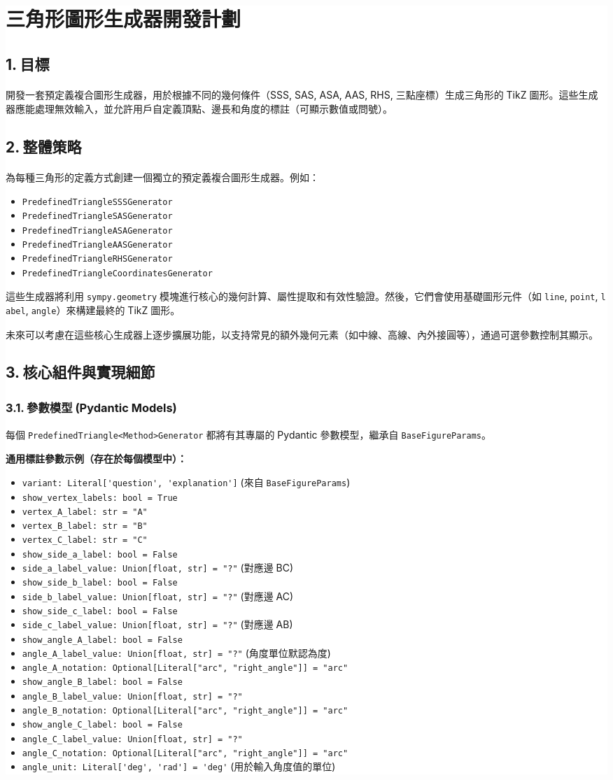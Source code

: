 # 三角形圖形生成器開發計劃

## 1. 目標

開發一套預定義複合圖形生成器，用於根據不同的幾何條件（SSS, SAS, ASA, AAS, RHS, 三點座標）生成三角形的 TikZ 圖形。這些生成器應能處理無效輸入，並允許用戶自定義頂點、邊長和角度的標註（可顯示數值或問號）。

## 2. 整體策略

為每種三角形的定義方式創建一個獨立的預定義複合圖形生成器。例如：

*   `PredefinedTriangleSSSGenerator`
*   `PredefinedTriangleSASGenerator`
*   `PredefinedTriangleASAGenerator`
*   `PredefinedTriangleAASGenerator`
*   `PredefinedTriangleRHSGenerator`
*   `PredefinedTriangleCoordinatesGenerator`

這些生成器將利用 `sympy.geometry` 模塊進行核心的幾何計算、屬性提取和有效性驗證。然後，它們會使用基礎圖形元件（如 `line`, `point`, `label`, `angle`）來構建最終的 TikZ 圖形。

未來可以考慮在這些核心生成器上逐步擴展功能，以支持常見的額外幾何元素（如中線、高線、內外接圓等），通過可選參數控制其顯示。

## 3. 核心組件與實現細節

### 3.1. 參數模型 (Pydantic Models)

每個 `PredefinedTriangle<Method>Generator` 都將有其專屬的 Pydantic 參數模型，繼承自 `BaseFigureParams`。

**通用標註參數示例（存在於每個模型中）：**

*   `variant: Literal['question', 'explanation']` (來自 `BaseFigureParams`)
*   `show_vertex_labels: bool = True`
*   `vertex_A_label: str = "A"`
*   `vertex_B_label: str = "B"`
*   `vertex_C_label: str = "C"`
*   `show_side_a_label: bool = False`
*   `side_a_label_value: Union[float, str] = "?"` (對應邊 BC)
*   `show_side_b_label: bool = False`
*   `side_b_label_value: Union[float, str] = "?"` (對應邊 AC)
*   `show_side_c_label: bool = False`
*   `side_c_label_value: Union[float, str] = "?"` (對應邊 AB)
*   `show_angle_A_label: bool = False`
*   `angle_A_label_value: Union[float, str] = "?"` (角度單位默認為度)
*   `angle_A_notation: Optional[Literal["arc", "right_angle"]] = "arc"`
*   `show_angle_B_label: bool = False`
*   `angle_B_label_value: Union[float, str] = "?"`
*   `angle_B_notation: Optional[Literal["arc", "right_angle"]] = "arc"`
*   `show_angle_C_label: bool = False`
*   `angle_C_label_value: Union[float, str] = "?"`
*   `angle_C_notation: Optional[Literal["arc", "right_angle"]] = "arc"`
*   `angle_unit: Literal['deg', 'rad'] = 'deg'` (用於輸入角度值的單位)
